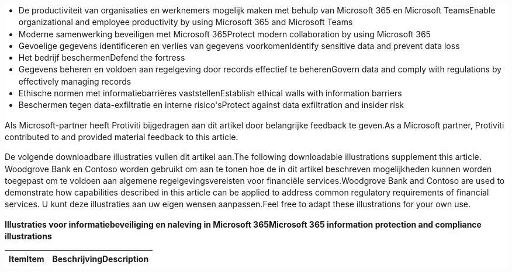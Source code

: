 * <span data-ttu-id="d5eae-120">De productiviteit van organisaties en werknemers mogelijk maken met behulp van Microsoft 365 en Microsoft Teams</span><span class="sxs-lookup"><span data-stu-id="d5eae-120">Enable organizational and employee productivity by using Microsoft 365 and Microsoft Teams</span></span>
* <span data-ttu-id="d5eae-121">Moderne samenwerking beveiligen met Microsoft 365</span><span class="sxs-lookup"><span data-stu-id="d5eae-121">Protect modern collaboration by using Microsoft 365</span></span> 
* <span data-ttu-id="d5eae-122">Gevoelige gegevens identificeren en verlies van gegevens voorkomen</span><span class="sxs-lookup"><span data-stu-id="d5eae-122">Identify sensitive data and prevent data loss</span></span>
* <span data-ttu-id="d5eae-123">Het bedrijf beschermen</span><span class="sxs-lookup"><span data-stu-id="d5eae-123">Defend the fortress</span></span>
* <span data-ttu-id="d5eae-124">Gegevens beheren en voldoen aan regelgeving door records effectief te beheren</span><span class="sxs-lookup"><span data-stu-id="d5eae-124">Govern data and comply with regulations by effectively managing records</span></span>
* <span data-ttu-id="d5eae-125">Ethische normen met informatiebarrières vaststellen</span><span class="sxs-lookup"><span data-stu-id="d5eae-125">Establish ethical walls with information barriers</span></span>
* <span data-ttu-id="d5eae-126">Beschermen tegen data-exfiltratie en interne risico's</span><span class="sxs-lookup"><span data-stu-id="d5eae-126">Protect against data exfiltration and insider risk</span></span>

<span data-ttu-id="d5eae-127">Als Microsoft-partner heeft Protiviti bijgedragen aan dit artikel door belangrijke feedback te geven.</span><span class="sxs-lookup"><span data-stu-id="d5eae-127">As a Microsoft partner, Protiviti contributed to and provided material feedback to this article.</span></span>

<span data-ttu-id="d5eae-128">De volgende downloadbare illustraties vullen dit artikel aan.</span><span class="sxs-lookup"><span data-stu-id="d5eae-128">The following downloadable illustrations supplement this article.</span></span> <span data-ttu-id="d5eae-129">Woodgrove Bank en Contoso worden gebruikt om aan te tonen hoe de in dit artikel beschreven mogelijkheden kunnen worden toegepast om te voldoen aan algemene regelgevingsvereisten voor financiële services.</span><span class="sxs-lookup"><span data-stu-id="d5eae-129">Woodgrove Bank and Contoso are used to demonstrate how capabilities described in this article can be applied to address common regulatory requirements of financial services.</span></span> <span data-ttu-id="d5eae-130">U kunt deze illustraties aan uw eigen wensen aanpassen.</span><span class="sxs-lookup"><span data-stu-id="d5eae-130">Feel free to adapt these illustrations for your own use.</span></span> 

<span data-ttu-id="d5eae-131">**Illustraties voor informatiebeveiliging en naleving in Microsoft 365**</span><span class="sxs-lookup"><span data-stu-id="d5eae-131">**Microsoft 365 information protection and compliance illustrations**</span></span>

| <span data-ttu-id="d5eae-132">Item</span><span class="sxs-lookup"><span data-stu-id="d5eae-132">Item</span></span> | <span data-ttu-id="d5eae-133">Beschrijving</span><span class="sxs-lookup"><span data-stu-id="d5eae-133">Description</span></span> |
|:-----|:-----|